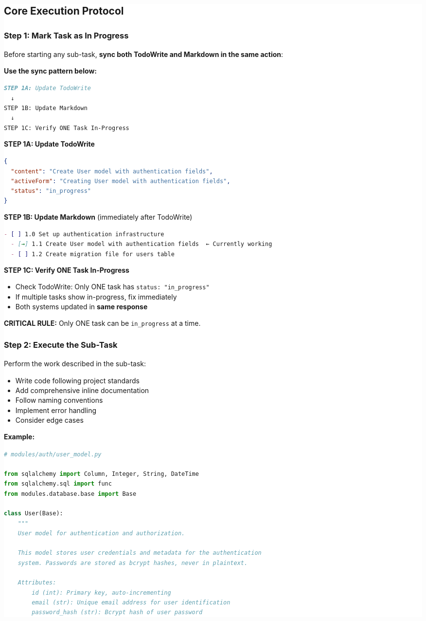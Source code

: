 ## Core Execution Protocol

### Step 1: Mark Task as In Progress

Before starting any sub-task, **sync both TodoWrite and Markdown in the same action**:

**Use the sync pattern below:**

```markdown
STEP 1A: Update TodoWrite
  ↓
STEP 1B: Update Markdown
  ↓
STEP 1C: Verify ONE Task In-Progress
```

**STEP 1A: Update TodoWrite**
```json
{
  "content": "Create User model with authentication fields",
  "activeForm": "Creating User model with authentication fields",
  "status": "in_progress"
}
```

**STEP 1B: Update Markdown** (immediately after TodoWrite)
```markdown
- [ ] 1.0 Set up authentication infrastructure
  - [→] 1.1 Create User model with authentication fields  ← Currently working
  - [ ] 1.2 Create migration file for users table
```

**STEP 1C: Verify ONE Task In-Progress**
- Check TodoWrite: Only ONE task has `status: "in_progress"`
- If multiple tasks show in-progress, fix immediately
- Both systems updated in **same response**

**CRITICAL RULE:** Only ONE task can be `in_progress` at a time.

### Step 2: Execute the Sub-Task

Perform the work described in the sub-task:
- Write code following project standards
- Add comprehensive inline documentation
- Follow naming conventions
- Implement error handling
- Consider edge cases

**Example:**
```python
# modules/auth/user_model.py

from sqlalchemy import Column, Integer, String, DateTime
from sqlalchemy.sql import func
from modules.database.base import Base

class User(Base):
    """
    User model for authentication and authorization.

    This model stores user credentials and metadata for the authentication
    system. Passwords are stored as bcrypt hashes, never in plaintext.

    Attributes:
        id (int): Primary key, auto-incrementing
        email (str): Unique email address for user identification
        password_hash (str): Bcrypt hash of user password
```